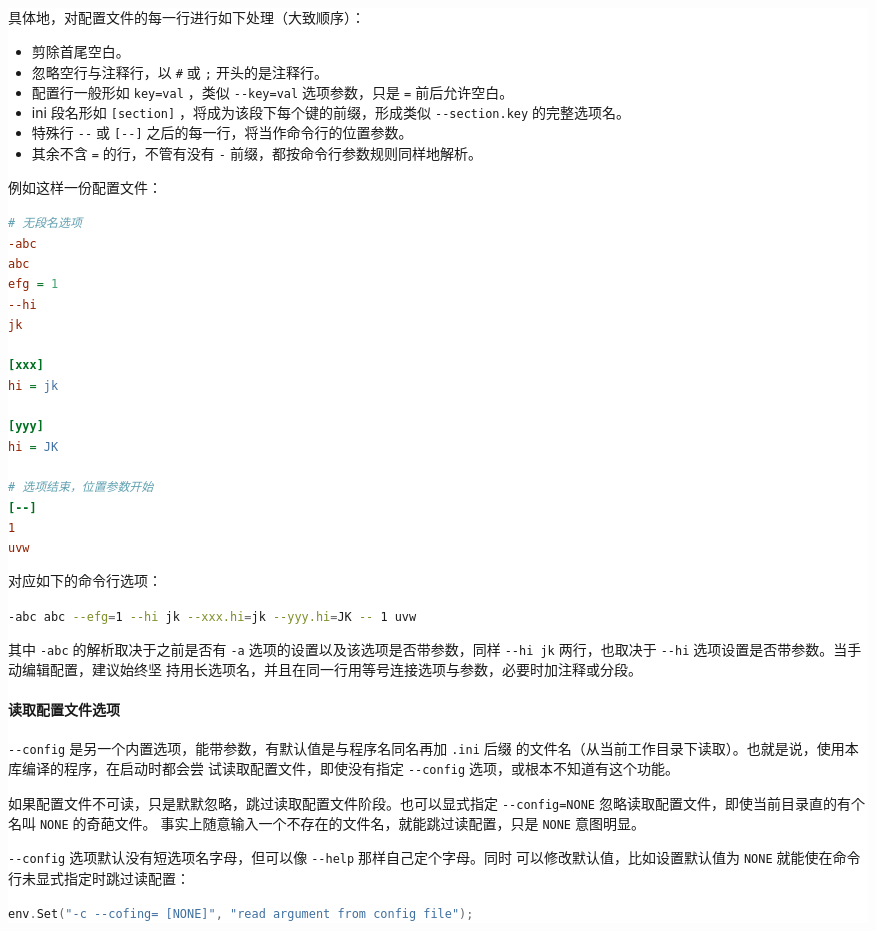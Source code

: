 具体地，对配置文件的每一行进行如下处理（大致顺序）：

* 剪除首尾空白。
* 忽略空行与注释行，以 `#` 或 `;` 开头的是注释行。
* 配置行一般形如 `key=val` ，类似 `--key=val` 选项参数，只是 `=` 前后允许空白。
* ini 段名形如 `[section]` ，将成为该段下每个键的前缀，形成类似 `--section.key` 
  的完整选项名。
* 特殊行 `--` 或 `[--]` 之后的每一行，将当作命令行的位置参数。
* 其余不含 `=` 的行，不管有没有 `-` 前缀，都按命令行参数规则同样地解析。

例如这样一份配置文件：

```ini
# 无段名选项
-abc
abc
efg = 1
--hi
jk

[xxx]
hi = jk

[yyy]
hi = JK

# 选项结束，位置参数开始
[--]
1
uvw
```

对应如下的命令行选项：

```bash
-abc abc --efg=1 --hi jk --xxx.hi=jk --yyy.hi=JK -- 1 uvw
```

其中 `-abc` 的解析取决于之前是否有 `-a` 选项的设置以及该选项是否带参数，同样
`--hi jk` 两行，也取决于 `--hi` 选项设置是否带参数。当手动编辑配置，建议始终坚
持用长选项名，并且在同一行用等号连接选项与参数，必要时加注释或分段。

#### 读取配置文件选项

`--config` 是另一个内置选项，能带参数，有默认值是与程序名同名再加 `.ini` 后缀
的文件名（从当前工作目录下读取）。也就是说，使用本库编译的程序，在启动时都会尝
试读取配置文件，即使没有指定 `--config` 选项，或根本不知道有这个功能。

如果配置文件不可读，只是默默忽略，跳过读取配置文件阶段。也可以显式指定
`--config=NONE` 忽略读取配置文件，即使当前目录直的有个名叫 `NONE` 的奇葩文件。
事实上随意输入一个不存在的文件名，就能跳过读配置，只是 `NONE` 意图明显。

`--config` 选项默认没有短选项名字母，但可以像 `--help` 那样自己定个字母。同时
可以修改默认值，比如设置默认值为 `NONE` 就能使在命令行未显式指定时跳过读配置：

```cpp
env.Set("-c --cofing= [NONE]", "read argument from config file");
```
